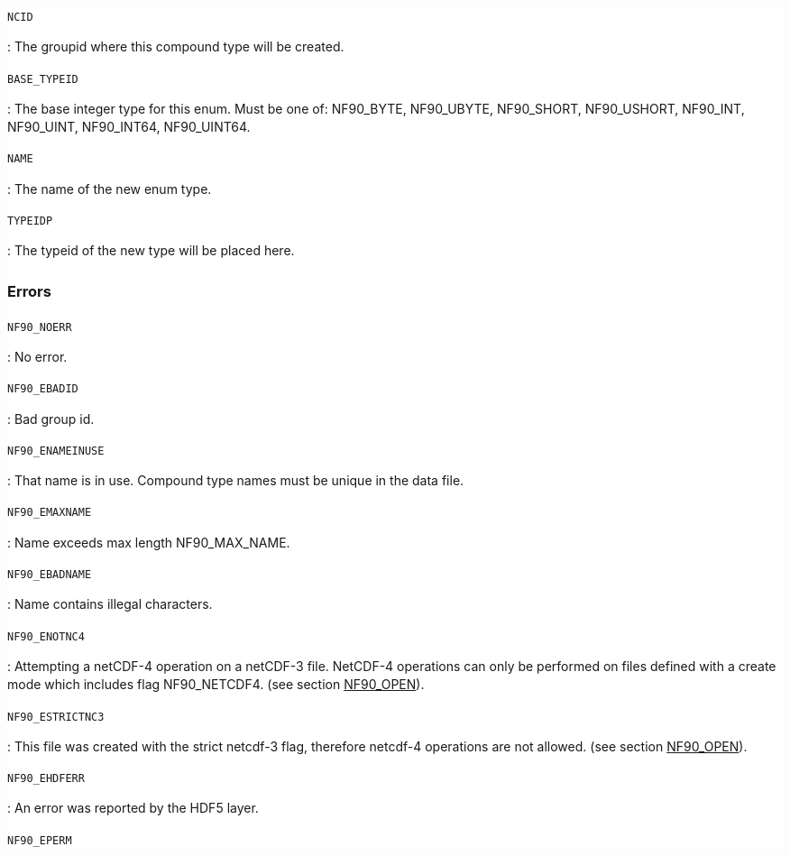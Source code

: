 
`NCID`

:   The groupid where this compound type will be created.

`BASE_TYPEID`

:   The base integer type for this enum. Must be one of: NF90\_BYTE,
    NF90\_UBYTE, NF90\_SHORT, NF90\_USHORT, NF90\_INT, NF90\_UINT,
    NF90\_INT64, NF90\_UINT64.

`NAME`

:   The name of the new enum type.

`TYPEIDP`

:   The typeid of the new type will be placed here.



### Errors

`NF90_NOERR`

:   No error.

`NF90_EBADID`

:   Bad group id.

`NF90_ENAMEINUSE`

:   That name is in use. Compound type names must be unique in the
    data file.

`NF90_EMAXNAME`

:   Name exceeds max length NF90\_MAX\_NAME.

`NF90_EBADNAME`

:   Name contains illegal characters.

`NF90_ENOTNC4`

:   Attempting a netCDF-4 operation on a netCDF-3 file. NetCDF-4
    operations can only be performed on files defined with a create mode
    which includes flag NF90\_NETCDF4. (see section
    [NF90\_OPEN](#NF90_005fOPEN)).

`NF90_ESTRICTNC3`

:   This file was created with the strict netcdf-3 flag, therefore
    netcdf-4 operations are not allowed. (see section
    [NF90\_OPEN](#NF90_005fOPEN)).

`NF90_EHDFERR`

:   An error was reported by the HDF5 layer.

`NF90_EPERM`
